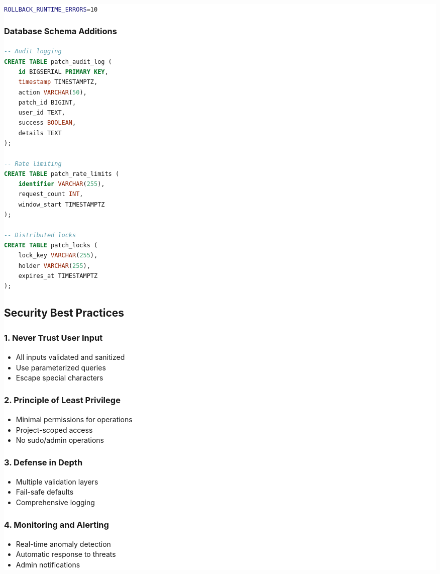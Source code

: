 ```bash
ROLLBACK_RUNTIME_ERRORS=10
```

### Database Schema Additions
```sql
-- Audit logging
CREATE TABLE patch_audit_log (
    id BIGSERIAL PRIMARY KEY,
    timestamp TIMESTAMPTZ,
    action VARCHAR(50),
    patch_id BIGINT,
    user_id TEXT,
    success BOOLEAN,
    details TEXT
);

-- Rate limiting
CREATE TABLE patch_rate_limits (
    identifier VARCHAR(255),
    request_count INT,
    window_start TIMESTAMPTZ
);

-- Distributed locks
CREATE TABLE patch_locks (
    lock_key VARCHAR(255),
    holder VARCHAR(255),
    expires_at TIMESTAMPTZ
);
```

## Security Best Practices

### 1. **Never Trust User Input**
- All inputs validated and sanitized
- Use parameterized queries
- Escape special characters

### 2. **Principle of Least Privilege**
- Minimal permissions for operations
- Project-scoped access
- No sudo/admin operations

### 3. **Defense in Depth**
- Multiple validation layers
- Fail-safe defaults
- Comprehensive logging

### 4. **Monitoring and Alerting**
- Real-time anomaly detection
- Automatic response to threats
- Admin notifications
